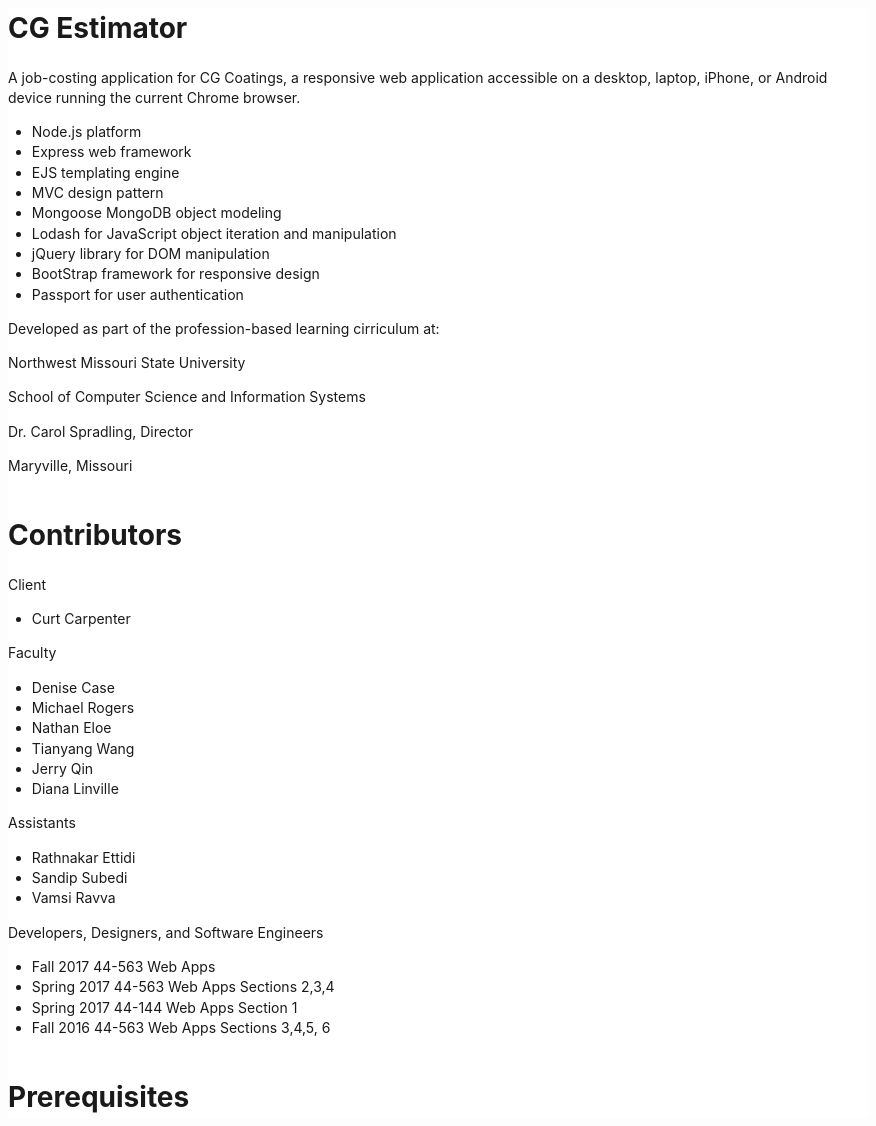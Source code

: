 # CG Estimator

A job-costing application for CG Coatings, a responsive web application accessible on a desktop, laptop, iPhone, or Android device running the current Chrome browser. 

- Node.js platform
- Express web framework 
- EJS templating engine
- MVC design pattern
- Mongoose MongoDB object modeling
- Lodash for JavaScript object iteration and manipulation 
- jQuery library for DOM manipulation
- BootStrap framework for responsive design
- Passport for user authentication

Developed as part of the profession-based learning cirriculum at:

Northwest Missouri State University 

School of Computer Science and Information Systems

Dr. Carol Spradling, Director

Maryville, Missouri

# Contributors

Client

- Curt Carpenter

Faculty

- Denise Case
- Michael Rogers
- Nathan Eloe
- Tianyang Wang
- Jerry Qin
- Diana Linville

Assistants

- Rathnakar Ettidi
- Sandip Subedi
- Vamsi Ravva

Developers, Designers, and Software Engineers

- Fall 2017 44-563 Web Apps 
- Spring 2017 44-563 Web Apps Sections 2,3,4
- Spring 2017 44-144 Web Apps Section 1
- Fall 2016 44-563 Web Apps Sections 3,4,5, 6

# Prerequisites
